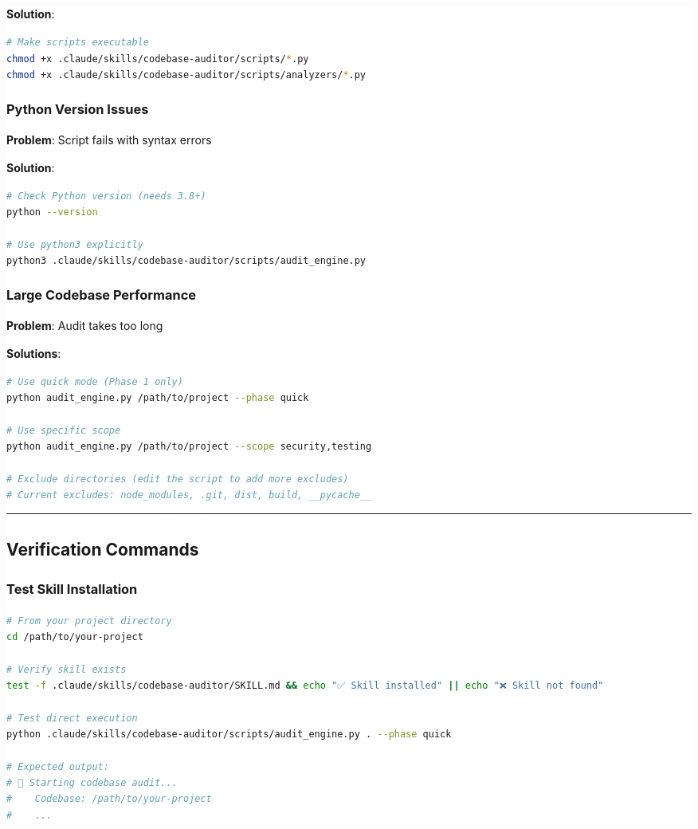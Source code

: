 **Solution**:
```bash
# Make scripts executable
chmod +x .claude/skills/codebase-auditor/scripts/*.py
chmod +x .claude/skills/codebase-auditor/scripts/analyzers/*.py
```

### Python Version Issues

**Problem**: Script fails with syntax errors

**Solution**:
```bash
# Check Python version (needs 3.8+)
python --version

# Use python3 explicitly
python3 .claude/skills/codebase-auditor/scripts/audit_engine.py
```

### Large Codebase Performance

**Problem**: Audit takes too long

**Solutions**:
```bash
# Use quick mode (Phase 1 only)
python audit_engine.py /path/to/project --phase quick

# Use specific scope
python audit_engine.py /path/to/project --scope security,testing

# Exclude directories (edit the script to add more excludes)
# Current excludes: node_modules, .git, dist, build, __pycache__
```

---

## Verification Commands

### Test Skill Installation

```bash
# From your project directory
cd /path/to/your-project

# Verify skill exists
test -f .claude/skills/codebase-auditor/SKILL.md && echo "✅ Skill installed" || echo "❌ Skill not found"

# Test direct execution
python .claude/skills/codebase-auditor/scripts/audit_engine.py . --phase quick

# Expected output:
# 🚀 Starting codebase audit...
#    Codebase: /path/to/your-project
#    ...
```
